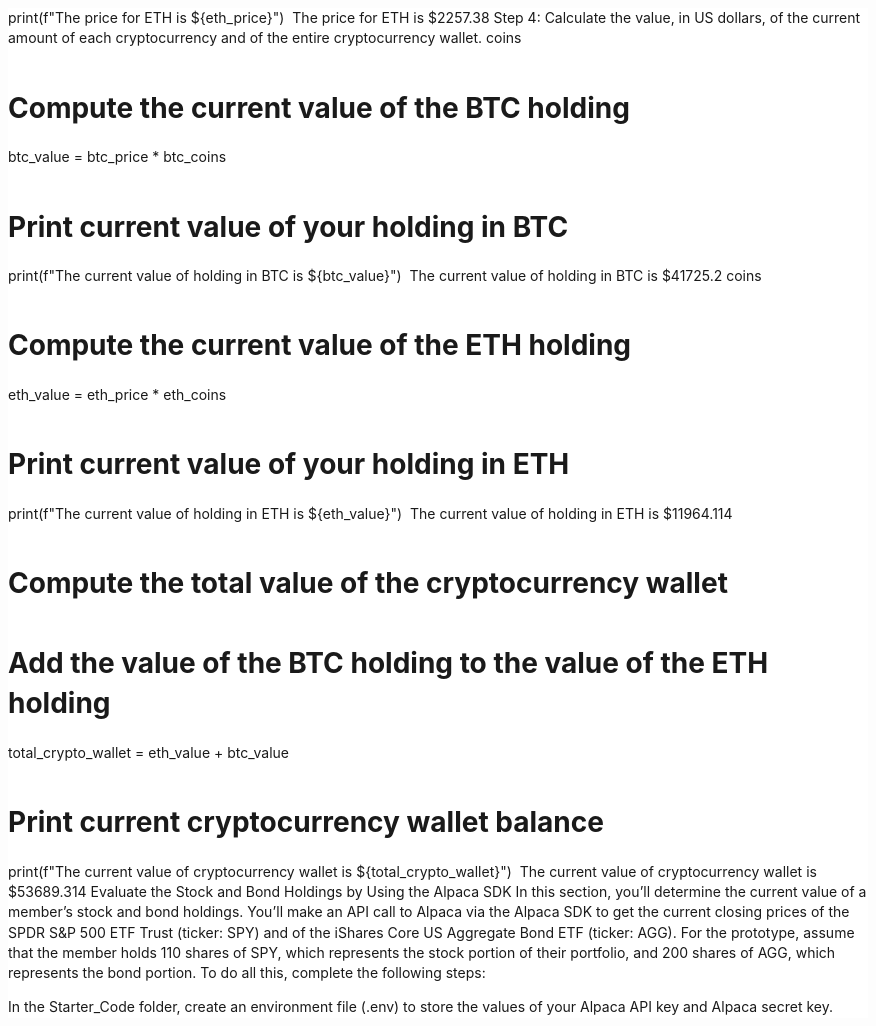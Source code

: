 print(f"The price for ETH is ${eth_price}")
​
The price for ETH is $2257.38
Step 4: Calculate the value, in US dollars, of the current amount of each cryptocurrency and of the entire cryptocurrency wallet.
coins
# Compute the current value of the BTC holding 
btc_value = btc_price * btc_coins
​
# Print current value of your holding in BTC
print(f"The current value of holding in BTC is ${btc_value}")
​
The current value of holding in BTC is $41725.2
coins
# Compute the current value of the ETH holding 
eth_value = eth_price * eth_coins
​
# Print current value of your holding in ETH
print(f"The current value of holding in ETH is ${eth_value}")
​
The current value of holding in ETH is $11964.114
# Compute the total value of the cryptocurrency wallet
# Add the value of the BTC holding to the value of the ETH holding
total_crypto_wallet = eth_value + btc_value
​
# Print current cryptocurrency wallet balance
print(f"The current value of cryptocurrency wallet is ${total_crypto_wallet}")
​
The current value of cryptocurrency wallet is $53689.314
Evaluate the Stock and Bond Holdings by Using the Alpaca SDK
In this section, you’ll determine the current value of a member’s stock and bond holdings. You’ll make an API call to Alpaca via the Alpaca SDK to get the current closing prices of the SPDR S&P 500 ETF Trust (ticker: SPY) and of the iShares Core US Aggregate Bond ETF (ticker: AGG). For the prototype, assume that the member holds 110 shares of SPY, which represents the stock portion of their portfolio, and 200 shares of AGG, which represents the bond portion. To do all this, complete the following steps:

In the Starter_Code folder, create an environment file (.env) to store the values of your Alpaca API key and Alpaca secret key.

